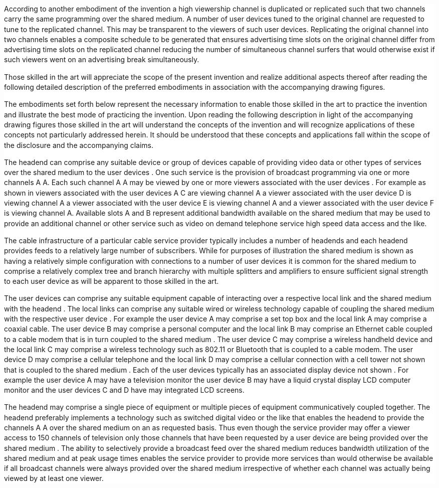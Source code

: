 According to another embodiment of the invention a high viewership channel is duplicated or replicated such that two channels carry the same programming over the shared medium. A number of user devices tuned to the original channel are requested to tune to the replicated channel. This may be transparent to the viewers of such user devices. Replicating the original channel into two channels enables a composite schedule to be generated that ensures advertising time slots on the original channel differ from advertising time slots on the replicated channel reducing the number of simultaneous channel surfers that would otherwise exist if such viewers went on an advertising break simultaneously.

Those skilled in the art will appreciate the scope of the present invention and realize additional aspects thereof after reading the following detailed description of the preferred embodiments in association with the accompanying drawing figures.

The embodiments set forth below represent the necessary information to enable those skilled in the art to practice the invention and illustrate the best mode of practicing the invention. Upon reading the following description in light of the accompanying drawing figures those skilled in the art will understand the concepts of the invention and will recognize applications of these concepts not particularly addressed herein. It should be understood that these concepts and applications fall within the scope of the disclosure and the accompanying claims.

The headend can comprise any suitable device or group of devices capable of providing video data or other types of services over the shared medium to the user devices . One such service is the provision of broadcast programming via one or more channels A A. Each such channel A A may be viewed by one or more viewers associated with the user devices . For example as shown in viewers associated with the user devices A C are viewing channel A a viewer associated with the user device D is viewing channel A a viewer associated with the user device E is viewing channel A and a viewer associated with the user device F is viewing channel A. Available slots A and B represent additional bandwidth available on the shared medium that may be used to provide an additional channel or other service such as video on demand telephone service high speed data access and the like.

The cable infrastructure of a particular cable service provider typically includes a number of headends and each headend provides feeds to a relatively large number of subscribers. While for purposes of illustration the shared medium is shown as having a relatively simple configuration with connections to a number of user devices it is common for the shared medium to comprise a relatively complex tree and branch hierarchy with multiple splitters and amplifiers to ensure sufficient signal strength to each user device as will be apparent to those skilled in the art.

The user devices can comprise any suitable equipment capable of interacting over a respective local link and the shared medium with the headend . The local links can comprise any suitable wired or wireless technology capable of coupling the shared medium with the respective user device . For example the user device A may comprise a set top box and the local link A may comprise a coaxial cable. The user device B may comprise a personal computer and the local link B may comprise an Ethernet cable coupled to a cable modem that is in turn coupled to the shared medium . The user device C may comprise a wireless handheld device and the local link C may comprise a wireless technology such as 802.11 or Bluetooth that is coupled to a cable modem. The user device D may comprise a cellular telephone and the local link D may comprise a cellular connection with a cell tower not shown that is coupled to the shared medium . Each of the user devices typically has an associated display device not shown . For example the user device A may have a television monitor the user device B may have a liquid crystal display LCD computer monitor and the user devices C and D have may integrated LCD screens.

The headend may comprise a single piece of equipment or multiple pieces of equipment communicatively coupled together. The headend preferably implements a technology such as switched digital video or the like that enables the headend to provide the channels A A over the shared medium on an as requested basis. Thus even though the service provider may offer a viewer access to 150 channels of television only those channels that have been requested by a user device are being provided over the shared medium . The ability to selectively provide a broadcast feed over the shared medium reduces bandwidth utilization of the shared medium and at peak usage times enables the service provider to provide more services than would otherwise be available if all broadcast channels were always provided over the shared medium irrespective of whether each channel was actually being viewed by at least one viewer.
